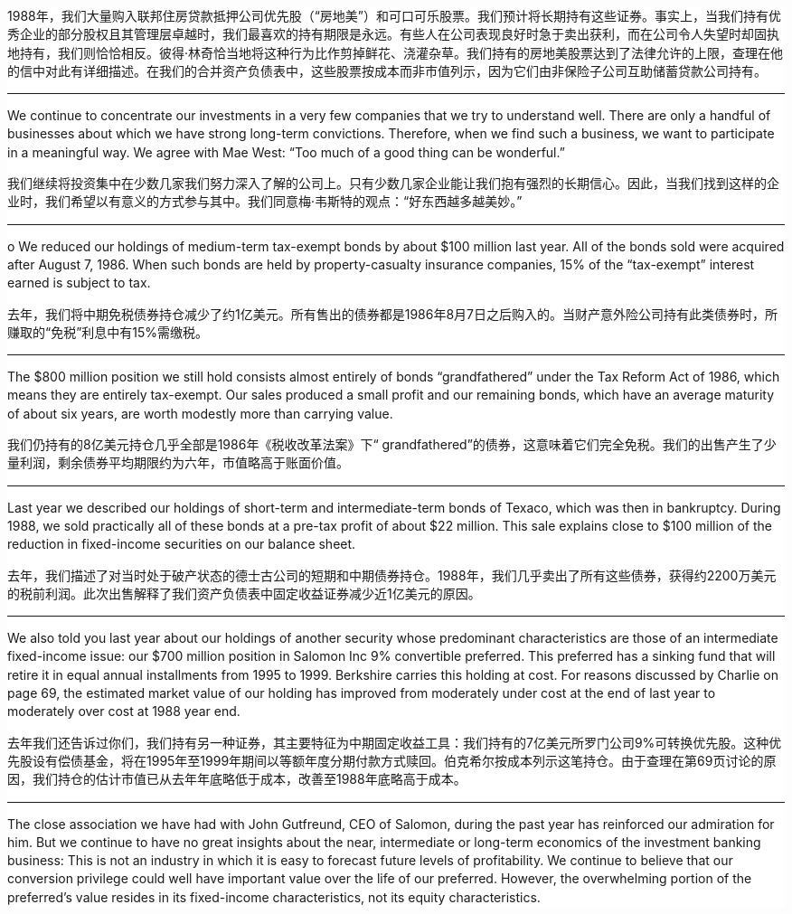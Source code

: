 1988年，我们大量购入联邦住房贷款抵押公司优先股（“房地美”）和可口可乐股票。我们预计将长期持有这些证券。事实上，当我们持有优秀企业的部分股权且其管理层卓越时，我们最喜欢的持有期限是永远。有些人在公司表现良好时急于卖出获利，而在公司令人失望时却固执地持有，我们则恰恰相反。彼得·林奇恰当地将这种行为比作剪掉鲜花、浇灌杂草。我们持有的房地美股票达到了法律允许的上限，查理在他的信中对此有详细描述。在我们的合并资产负债表中，这些股票按成本而非市值列示，因为它们由非保险子公司互助储蓄贷款公司持有。

---

We continue to concentrate our investments in a very few companies that we try to understand well. There are only a handful of businesses about which we have strong long-term convictions. Therefore, when we find such a business, we want to participate in a meaningful way. We agree with Mae West: “Too much of a good thing can be wonderful.”

我们继续将投资集中在少数几家我们努力深入了解的公司上。只有少数几家企业能让我们抱有强烈的长期信心。因此，当我们找到这样的企业时，我们希望以有意义的方式参与其中。我们同意梅·韦斯特的观点：“好东西越多越美妙。”

---

o We reduced our holdings of medium-term tax-exempt bonds by about $100 million last year. All of the bonds sold were acquired after August 7, 1986. When such bonds are held by property-casualty insurance companies, 15% of the “tax-exempt” interest earned is subject to tax.

去年，我们将中期免税债券持仓减少了约1亿美元。所有售出的债券都是1986年8月7日之后购入的。当财产意外险公司持有此类债券时，所赚取的“免税”利息中有15%需缴税。

---

The $800 million position we still hold consists almost entirely of bonds “grandfathered” under the Tax Reform Act of 1986, which means they are entirely tax-exempt. Our sales produced a small profit and our remaining bonds, which have an average maturity of about six years, are worth modestly more than carrying value.

我们仍持有的8亿美元持仓几乎全部是1986年《税收改革法案》下“ grandfathered”的债券，这意味着它们完全免税。我们的出售产生了少量利润，剩余债券平均期限约为六年，市值略高于账面价值。

---

Last year we described our holdings of short-term and intermediate-term bonds of Texaco, which was then in bankruptcy. During 1988, we sold practically all of these bonds at a pre-tax profit of about $22 million. This sale explains close to $100 million of the reduction in fixed-income securities on our balance sheet.

去年，我们描述了对当时处于破产状态的德士古公司的短期和中期债券持仓。1988年，我们几乎卖出了所有这些债券，获得约2200万美元的税前利润。此次出售解释了我们资产负债表中固定收益证券减少近1亿美元的原因。

---

We also told you last year about our holdings of another security whose predominant characteristics are those of an intermediate fixed-income issue: our $700 million position in Salomon Inc 9% convertible preferred. This preferred has a sinking fund that will retire it in equal annual installments from 1995 to 1999. Berkshire carries this holding at cost. For reasons discussed by Charlie on page 69, the estimated market value of our holding has improved from moderately under cost at the end of last year to moderately over cost at 1988 year end.

去年我们还告诉过你们，我们持有另一种证券，其主要特征为中期固定收益工具：我们持有的7亿美元所罗门公司9%可转换优先股。这种优先股设有偿债基金，将在1995年至1999年期间以等额年度分期付款方式赎回。伯克希尔按成本列示这笔持仓。由于查理在第69页讨论的原因，我们持仓的估计市值已从去年年底略低于成本，改善至1988年底略高于成本。

---

The close association we have had with John Gutfreund, CEO of Salomon, during the past year has reinforced our admiration for him. But we continue to have no great insights about the near, intermediate or long-term economics of the investment banking business: This is not an industry in which it is easy to forecast future levels of profitability. We continue to believe that our conversion privilege could well have important value over the life of our preferred. However, the overwhelming portion of the preferred’s value resides in its fixed-income characteristics, not its equity characteristics.
